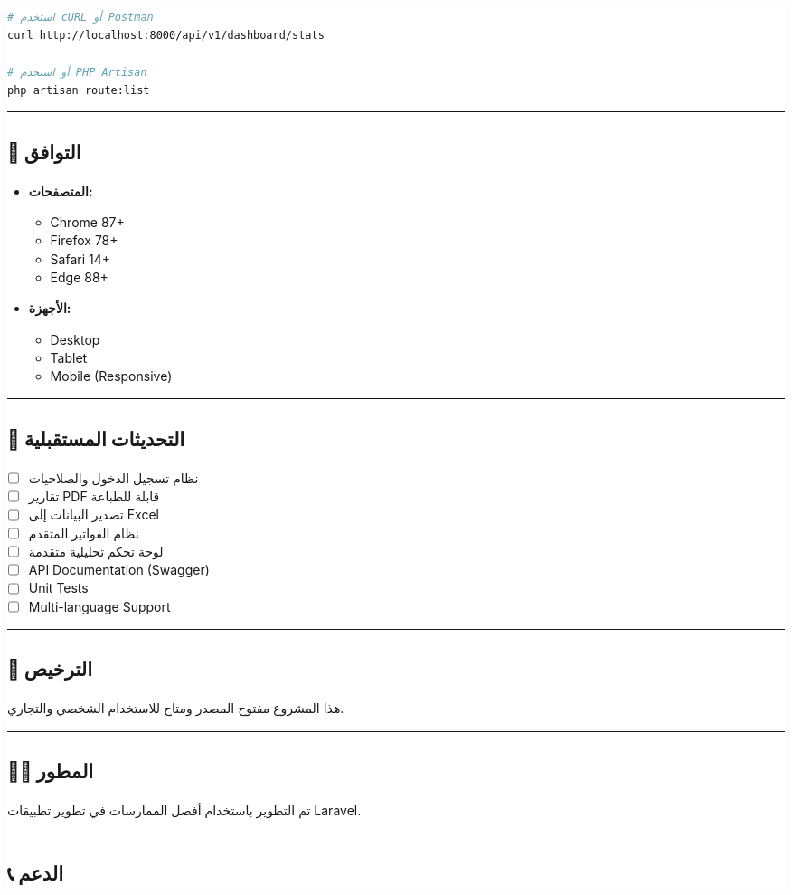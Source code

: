 ```bash
# استخدم cURL أو Postman
curl http://localhost:8000/api/v1/dashboard/stats

# أو استخدم PHP Artisan
php artisan route:list
```

---

## 📱 التوافق

- **المتصفحات:**
  - Chrome 87+
  - Firefox 78+
  - Safari 14+
  - Edge 88+

- **الأجهزة:**
  - Desktop
  - Tablet
  - Mobile (Responsive)

---

## 🔄 التحديثات المستقبلية

- [ ] نظام تسجيل الدخول والصلاحيات
- [ ] تقارير PDF قابلة للطباعة
- [ ] تصدير البيانات إلى Excel
- [ ] نظام الفواتير المتقدم
- [ ] لوحة تحكم تحليلية متقدمة
- [ ] API Documentation (Swagger)
- [ ] Unit Tests
- [ ] Multi-language Support

---

## 📝 الترخيص

هذا المشروع مفتوح المصدر ومتاح للاستخدام الشخصي والتجاري.

---

## 👨‍💻 المطور

تم التطوير باستخدام أفضل الممارسات في تطوير تطبيقات Laravel.

---

## 📞 الدعم
